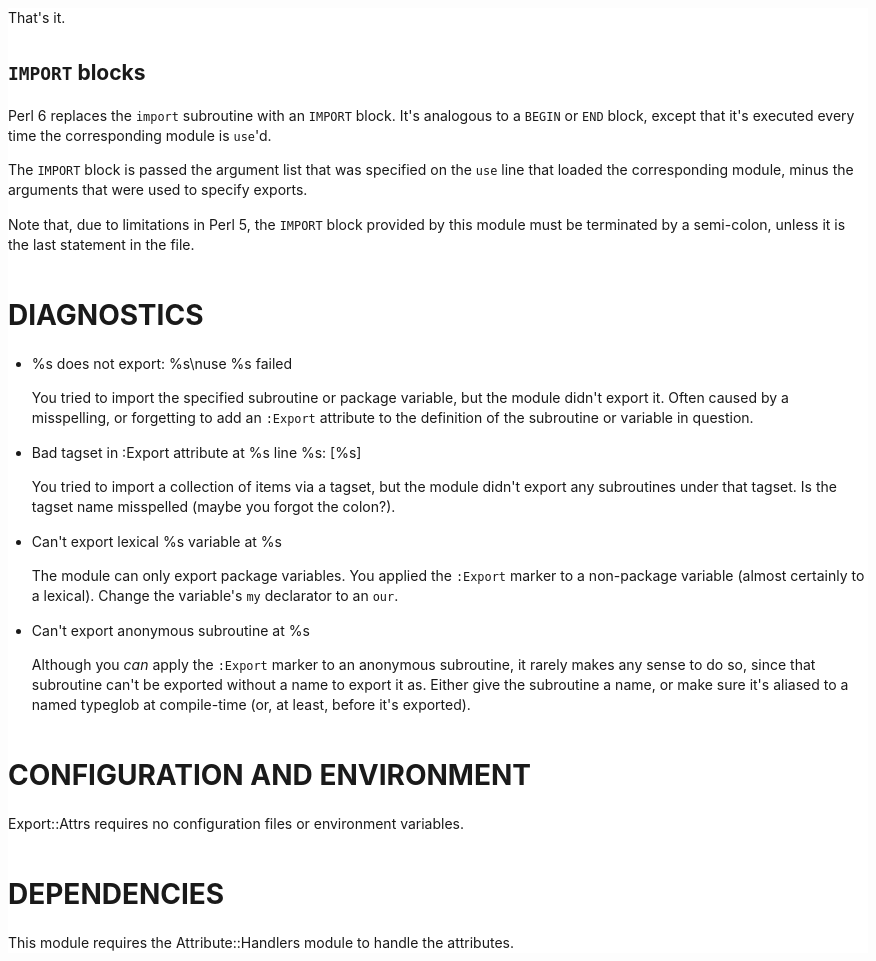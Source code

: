 That's it.

## `IMPORT` blocks

Perl 6 replaces the `import` subroutine with an `IMPORT` block. It's
analogous to a `BEGIN` or `END` block, except that it's executed every
time the corresponding module is `use`'d.

The `IMPORT` block is passed the argument list that was specified on
the `use` line that loaded the corresponding module, minus the
arguments that were used to specify exports.

Note that, due to limitations in Perl 5, the `IMPORT` block provided by this
module must be terminated by a semi-colon, unless it is the last statement in
the file.

# DIAGNOSTICS

- %s does not export: %s\\nuse %s failed

    You tried to import the specified subroutine or package variable, but
    the module didn't export it. Often caused by a misspelling, or
    forgetting to add an `:Export` attribute to the definition of the
    subroutine or variable in question.

- Bad tagset in :Export attribute at %s line %s: \[%s\]

    You tried to import a collection of items via a tagset, but the module
    didn't export any subroutines under that tagset. Is the tagset name
    misspelled (maybe you forgot the colon?).

- Can't export lexical %s variable at %s

    The module can only export package variables. You applied the `:Export`
    marker to a non-package variable (almost certainly to a lexical). Change
    the variable's `my` declarator to an `our`.

- Can't export anonymous subroutine at %s

    Although you _can_ apply the `:Export` marker to an anonymous subroutine,
    it rarely makes any sense to do so, since that subroutine can't be
    exported without a name to export it as. Either give the subroutine a
    name, or make sure it's aliased to a named typeglob at compile-time (or,
    at least, before it's exported).

# CONFIGURATION AND ENVIRONMENT

Export::Attrs requires no configuration files or environment variables.

# DEPENDENCIES

This module requires the Attribute::Handlers module to handle the attributes.
